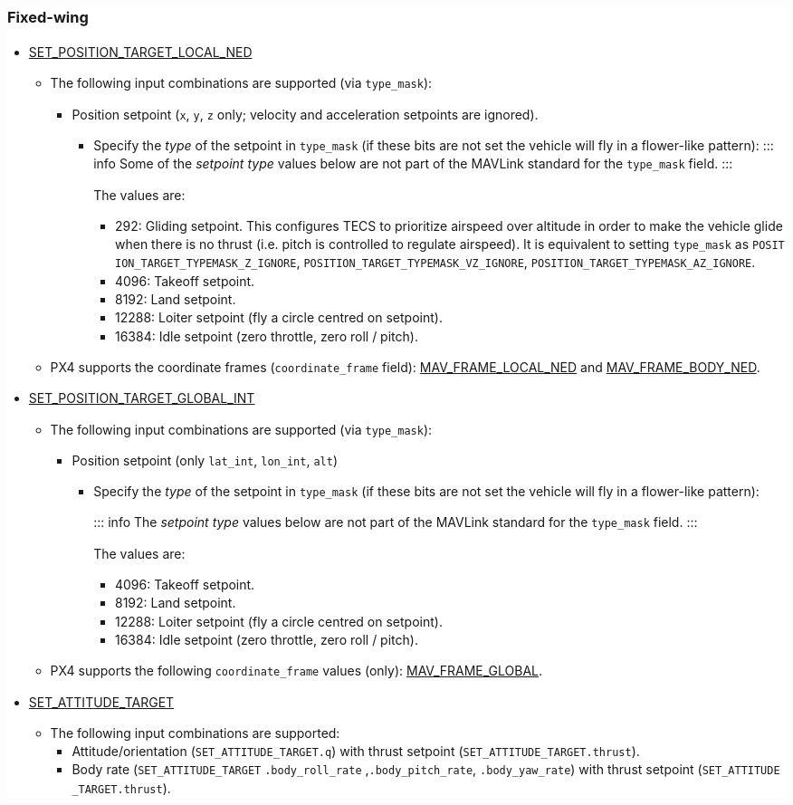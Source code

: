 ### Fixed-wing

- [SET_POSITION_TARGET_LOCAL_NED](https://mavlink.io/en/messages/common.html#SET_POSITION_TARGET_LOCAL_NED)

  - The following input combinations are supported (via `type_mask`): 

    - Position setpoint (`x`, `y`, `z` only; velocity and acceleration setpoints are ignored).

      - Specify the _type_ of the setpoint in `type_mask` (if these bits are not set the vehicle will fly in a flower-like pattern): ::: info Some of the _setpoint type_ values below are not part of the MAVLink standard for the `type_mask` field.
:::

        The values are:

        - 292: Gliding setpoint. This configures TECS to prioritize airspeed over altitude in order to make the vehicle glide when there is no thrust (i.e. pitch is controlled to regulate airspeed). It is equivalent to setting `type_mask` as `POSITION_TARGET_TYPEMASK_Z_IGNORE`, `POSITION_TARGET_TYPEMASK_VZ_IGNORE`, `POSITION_TARGET_TYPEMASK_AZ_IGNORE`.
        - 4096: Takeoff setpoint.
        - 8192: Land setpoint.
        - 12288: Loiter setpoint (fly a circle centred on setpoint).
        - 16384: Idle setpoint (zero throttle, zero roll / pitch).

  - PX4 supports the coordinate frames (`coordinate_frame` field): [MAV_FRAME_LOCAL_NED](https://mavlink.io/en/messages/common.html#MAV_FRAME_LOCAL_NED) and [MAV_FRAME_BODY_NED](https://mavlink.io/en/messages/common.html#MAV_FRAME_BODY_NED).

- [SET_POSITION_TARGET_GLOBAL_INT](https://mavlink.io/en/messages/common.html#SET_POSITION_TARGET_GLOBAL_INT)

  - The following input combinations are supported (via `type_mask`): 

    - Position setpoint (only `lat_int`, `lon_int`, `alt`)

      - Specify the _type_ of the setpoint in `type_mask` (if these bits are not set the vehicle will fly in a flower-like pattern):

        ::: info The _setpoint type_ values below are not part of the MAVLink standard for the `type_mask` field.
:::

        The values are:

        - 4096: Takeoff setpoint.
        - 8192: Land setpoint.
        - 12288: Loiter setpoint (fly a circle centred on setpoint).
        - 16384: Idle setpoint (zero throttle, zero roll / pitch).

  - PX4 supports the following `coordinate_frame` values (only): [MAV_FRAME_GLOBAL](https://mavlink.io/en/messages/common.html#MAV_FRAME_GLOBAL).

- [SET_ATTITUDE_TARGET](https://mavlink.io/en/messages/common.html#SET_ATTITUDE_TARGET)
  - The following input combinations are supported:
    - Attitude/orientation (`SET_ATTITUDE_TARGET.q`) with thrust setpoint (`SET_ATTITUDE_TARGET.thrust`).
    - Body rate (`SET_ATTITUDE_TARGET` `.body_roll_rate` ,`.body_pitch_rate`, `.body_yaw_rate`) with thrust setpoint (`SET_ATTITUDE_TARGET.thrust`).
